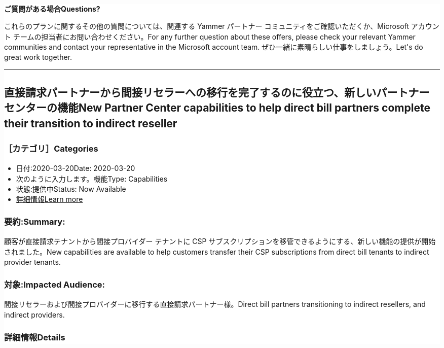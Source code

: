 <span data-ttu-id="8a2a1-140">**ご質問がある場合**</span><span class="sxs-lookup"><span data-stu-id="8a2a1-140">**Questions?**</span></span>

<span data-ttu-id="8a2a1-141">これらのプランに関するその他の質問については、関連する Yammer パートナー コミュニティをご確認いただくか、Microsoft アカウント チームの担当者にお問い合わせください。</span><span class="sxs-lookup"><span data-stu-id="8a2a1-141">For any further question about these offers, please check your relevant Yammer communities and contact your representative in the Microsoft account team.</span></span> <span data-ttu-id="8a2a1-142">ぜひ一緒に素晴らしい仕事をしましょう。</span><span class="sxs-lookup"><span data-stu-id="8a2a1-142">Let's do great work together.</span></span>

_________________

## <a name="new-partner-center-capabilities-to-help-direct-bill-partners-complete-their-transition-to-indirect-reseller"></a><a id="6"/></a><span data-ttu-id="8a2a1-143">直接請求パートナーから間接リセラーへの移行を完了するのに役立つ、新しいパートナー センターの機能</span><span class="sxs-lookup"><span data-stu-id="8a2a1-143">New Partner Center capabilities to help direct bill partners complete their transition to indirect reseller</span></span>

### <a name="categories"></a><span data-ttu-id="8a2a1-144">［カテゴリ］</span><span class="sxs-lookup"><span data-stu-id="8a2a1-144">Categories</span></span>

- <span data-ttu-id="8a2a1-145">日付:2020-03-20</span><span class="sxs-lookup"><span data-stu-id="8a2a1-145">Date: 2020-03-20</span></span>
- <span data-ttu-id="8a2a1-146">次のように入力します。機能</span><span class="sxs-lookup"><span data-stu-id="8a2a1-146">Type: Capabilities</span></span>
- <span data-ttu-id="8a2a1-147">状態:提供中</span><span class="sxs-lookup"><span data-stu-id="8a2a1-147">Status: Now Available</span></span>
- [<span data-ttu-id="8a2a1-148">詳細情報</span><span class="sxs-lookup"><span data-stu-id="8a2a1-148">Learn more</span></span>](../index.yml)

### <a name="summary"></a><span data-ttu-id="8a2a1-149">要約:</span><span class="sxs-lookup"><span data-stu-id="8a2a1-149">Summary:</span></span>

<span data-ttu-id="8a2a1-150">顧客が直接請求テナントから間接プロバイダー テナントに CSP サブスクリプションを移管できるようにする、新しい機能の提供が開始されました。</span><span class="sxs-lookup"><span data-stu-id="8a2a1-150">New capabilities are available to help customers transfer their CSP subscriptions from direct bill tenants to indirect provider tenants.</span></span>

### <a name="impacted-audience"></a><span data-ttu-id="8a2a1-151">対象:</span><span class="sxs-lookup"><span data-stu-id="8a2a1-151">Impacted Audience:</span></span>

<span data-ttu-id="8a2a1-152">間接リセラーおよび間接プロバイダーに移行する直接請求パートナー様。</span><span class="sxs-lookup"><span data-stu-id="8a2a1-152">Direct bill partners transitioning to indirect resellers, and indirect providers.</span></span>

### <a name="details"></a><span data-ttu-id="8a2a1-153">詳細情報</span><span class="sxs-lookup"><span data-stu-id="8a2a1-153">Details</span></span>
